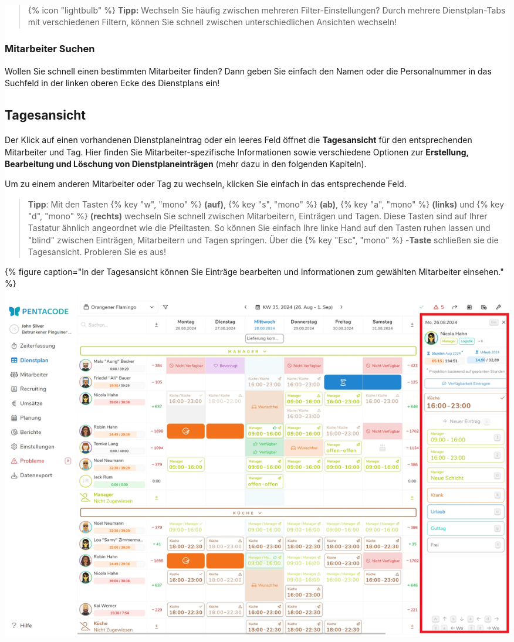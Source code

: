 > {% icon "lightbulb" %} **Tipp:** Wechseln Sie häufig zwischen mehreren
> Filter-Einstellungen? Durch mehrere Dienstplan-Tabs mit verschiedenen Filtern, können Sie
> schnell zwischen unterschiedlichen Ansichten wechseln!

### Mitarbeiter Suchen

Wollen Sie schnell einen bestimmten Mitarbeiter finden? Dann geben Sie einfach
den Namen oder die Personalnummer in das Suchfeld in der linken oberen Ecke des
Dienstplans ein!

## Tagesansicht

Der Klick auf einen vorhandenen Dienstplaneintrag oder ein leeres Feld öffnet die
**Tagesansicht** für den entsprechenden Mitarbeiter und Tag. Hier finden Sie
Mitarbeiter-spezifische Informationen sowie verschiedene Optionen zur
**Erstellung, Bearbeitung und Löschung von Dienstplaneinträgen** (mehr dazu in den
folgenden Kapiteln).

Um zu einem anderen Mitarbeiter oder Tag zu wechseln, klicken Sie einfach in das
entsprechende Feld.

> **Tipp**: Mit den Tasten {% key "w", "mono" %} **(auf)**, {% key "s", "mono" %} **(ab)**, {% key "a", "mono" %} **(links)** und {% key "d", "mono" %} **(rechts)** wechseln Sie schnell zwischen Mitarbeitern, Einträgen und Tagen.
> Diese Tasten sind auf Ihrer Tastatur ähnlich angeordnet wie die Pfeiltasten.
> So können Sie einfach Ihre linke Hand auf den Tasten ruhen lassen und "blind"
> zwischen Einträgen, Mitarbeitern und Tagen springen. Über die {% key "Esc", "mono" %} -**Taste** schließen sie die Tagesansicht. Probieren Sie es aus!

{% figure caption="In der Tagesansicht können Sie Einträge bearbeiten und Informationen zum gewählten Mitarbeiter einsehen." %}

<img src = "tagesansicht.webp" />
